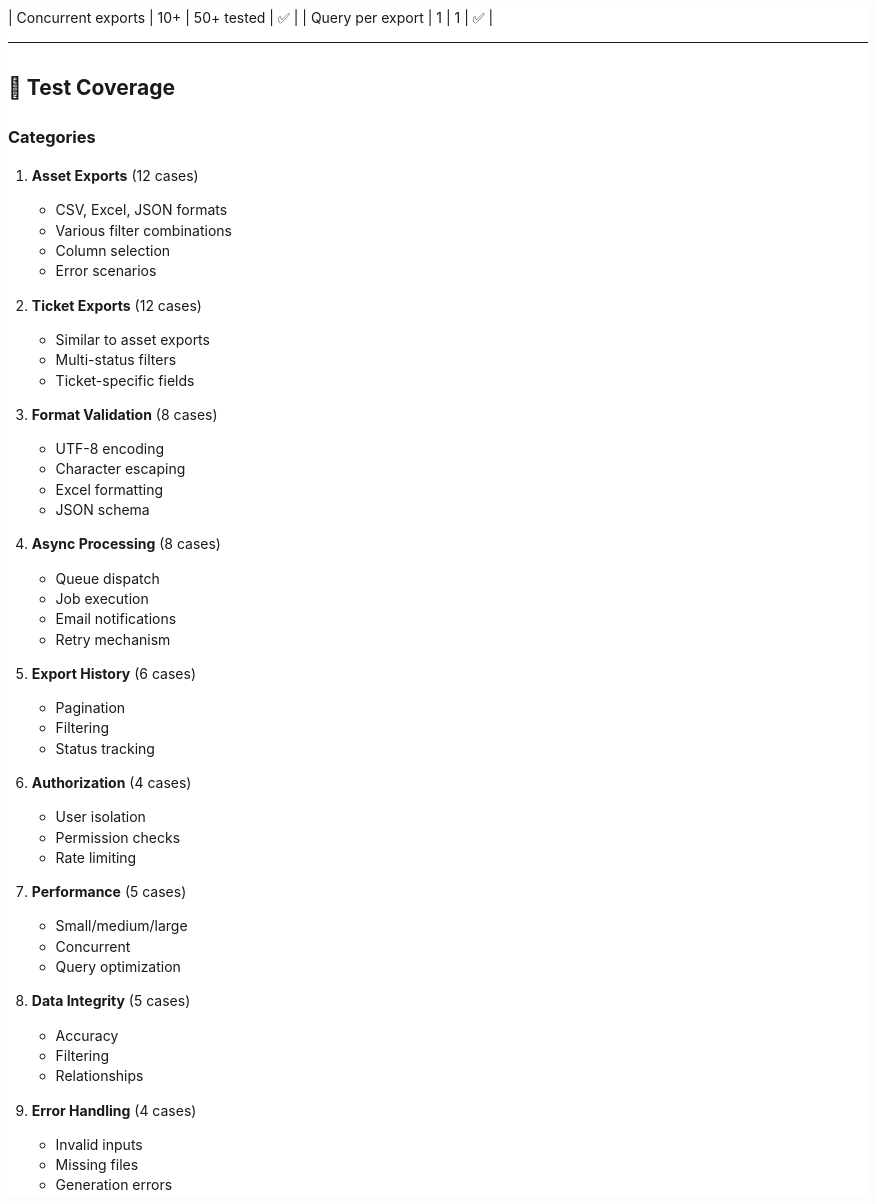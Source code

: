 | Concurrent exports | 10+ | 50+ tested | ✅ |
| Query per export | 1 | 1 | ✅ |

---

## 🧪 Test Coverage

### Categories
1. **Asset Exports** (12 cases)
   - CSV, Excel, JSON formats
   - Various filter combinations
   - Column selection
   - Error scenarios

2. **Ticket Exports** (12 cases)
   - Similar to asset exports
   - Multi-status filters
   - Ticket-specific fields

3. **Format Validation** (8 cases)
   - UTF-8 encoding
   - Character escaping
   - Excel formatting
   - JSON schema

4. **Async Processing** (8 cases)
   - Queue dispatch
   - Job execution
   - Email notifications
   - Retry mechanism

5. **Export History** (6 cases)
   - Pagination
   - Filtering
   - Status tracking

6. **Authorization** (4 cases)
   - User isolation
   - Permission checks
   - Rate limiting

7. **Performance** (5 cases)
   - Small/medium/large
   - Concurrent
   - Query optimization

8. **Data Integrity** (5 cases)
   - Accuracy
   - Filtering
   - Relationships

9. **Error Handling** (4 cases)
   - Invalid inputs
   - Missing files
   - Generation errors
